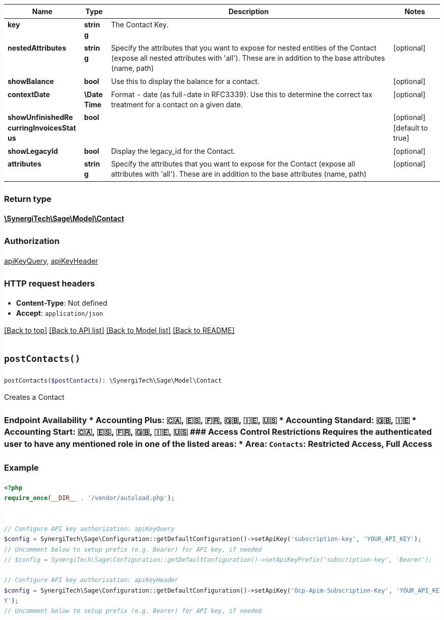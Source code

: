 | Name | Type | Description  | Notes |
| ------------- | ------------- | ------------- | ------------- |
| **key** | **string**| The Contact Key. | |
| **nestedAttributes** | **string**| Specify the attributes that you want to expose for nested entities of the Contact (expose all nested attributes with &#39;all&#39;). These are in addition to the base attributes (name, path) | [optional] |
| **showBalance** | **bool**| Use this to display the balance for a contact. | [optional] |
| **contextDate** | **\DateTime**| Format - date (as full-date in RFC3339). Use this to determine the correct tax treatment for a contact on a given date. | [optional] |
| **showUnfinishedRecurringInvoicesStatus** | **bool**|  | [optional] [default to true] |
| **showLegacyId** | **bool**| Display the legacy_id for the Contact. | [optional] |
| **attributes** | **string**| Specify the attributes that you want to expose for the Contact (expose all attributes with &#39;all&#39;). These are in addition to the base attributes (name, path) | [optional] |

### Return type

[**\SynergiTech\Sage\Model\Contact**](../Model/Contact.md)

### Authorization

[apiKeyQuery](../../README.md#apiKeyQuery), [apiKeyHeader](../../README.md#apiKeyHeader)

### HTTP request headers

- **Content-Type**: Not defined
- **Accept**: `application/json`

[[Back to top]](#) [[Back to API list]](../../README.md#endpoints)
[[Back to Model list]](../../README.md#models)
[[Back to README]](../../README.md)

## `postContacts()`

```php
postContacts($postContacts): \SynergiTech\Sage\Model\Contact
```

Creates a Contact

### Endpoint Availability  * Accounting Plus: 🇨🇦, 🇪🇸, 🇫🇷, 🇬🇧, 🇮🇪, 🇺🇸 * Accounting Standard: 🇬🇧, 🇮🇪 * Accounting Start: 🇨🇦, 🇪🇸, 🇫🇷, 🇬🇧, 🇮🇪, 🇺🇸  ### Access Control Restrictions  Requires the authenticated user to have any mentioned role in one of the listed areas: * Area: `Contacts`: Restricted Access, Full Access

### Example

```php
<?php
require_once(__DIR__ . '/vendor/autoload.php');


// Configure API key authorization: apiKeyQuery
$config = SynergiTech\Sage\Configuration::getDefaultConfiguration()->setApiKey('subscription-key', 'YOUR_API_KEY');
// Uncomment below to setup prefix (e.g. Bearer) for API key, if needed
// $config = SynergiTech\Sage\Configuration::getDefaultConfiguration()->setApiKeyPrefix('subscription-key', 'Bearer');

// Configure API key authorization: apiKeyHeader
$config = SynergiTech\Sage\Configuration::getDefaultConfiguration()->setApiKey('Ocp-Apim-Subscription-Key', 'YOUR_API_KEY');
// Uncomment below to setup prefix (e.g. Bearer) for API key, if needed
```
